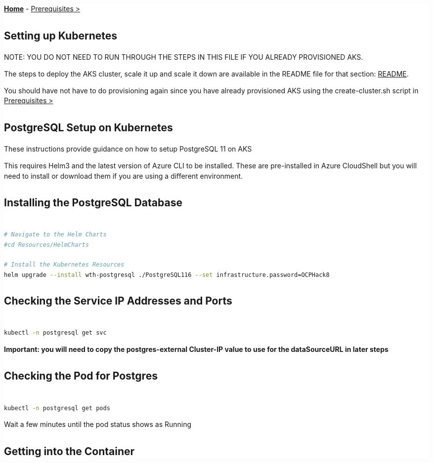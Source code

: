 **[Home](../../../README.md)** - [Prerequisites >](../../../00-prereqs.md)

## Setting up Kubernetes

NOTE: YOU DO NOT NEED TO RUN THROUGH THE STEPS IN THIS FILE IF YOU ALREADY PROVISIONED AKS. 

The steps to deploy the AKS cluster, scale it up and scale it down are available in the README file for that section: [README](../ARM-Templates/README.md).

You should have not have to do provisioning again since you have already provisioned AKS using the create-cluster.sh script in [Prerequisites >](../../../00-prereqs.md)

## PostgreSQL Setup on Kubernetes

These instructions provide guidance on how to setup PostgreSQL 11 on AKS

This requires Helm3 and the latest version of Azure CLI to be installed. These are pre-installed in Azure CloudShell but you will need to install or download them if you are using a different environment.

## Installing the PostgreSQL Database

```bash

# Navigate to the Helm Charts
#cd Resources/HelmCharts

# Install the Kubernetes Resources
helm upgrade --install wth-postgresql ./PostgreSQL116 --set infrastructure.password=OCPHack8

```

## Checking the Service IP Addresses and Ports

```bash

kubectl -n postgresql get svc

```
**Important: you will need to copy the postgres-external Cluster-IP value to use for the dataSourceURL in later steps**

## Checking the Pod for Postgres

```bash

kubectl -n postgresql get pods

```
Wait a few minutes until the pod status shows as Running

## Getting into the Container
